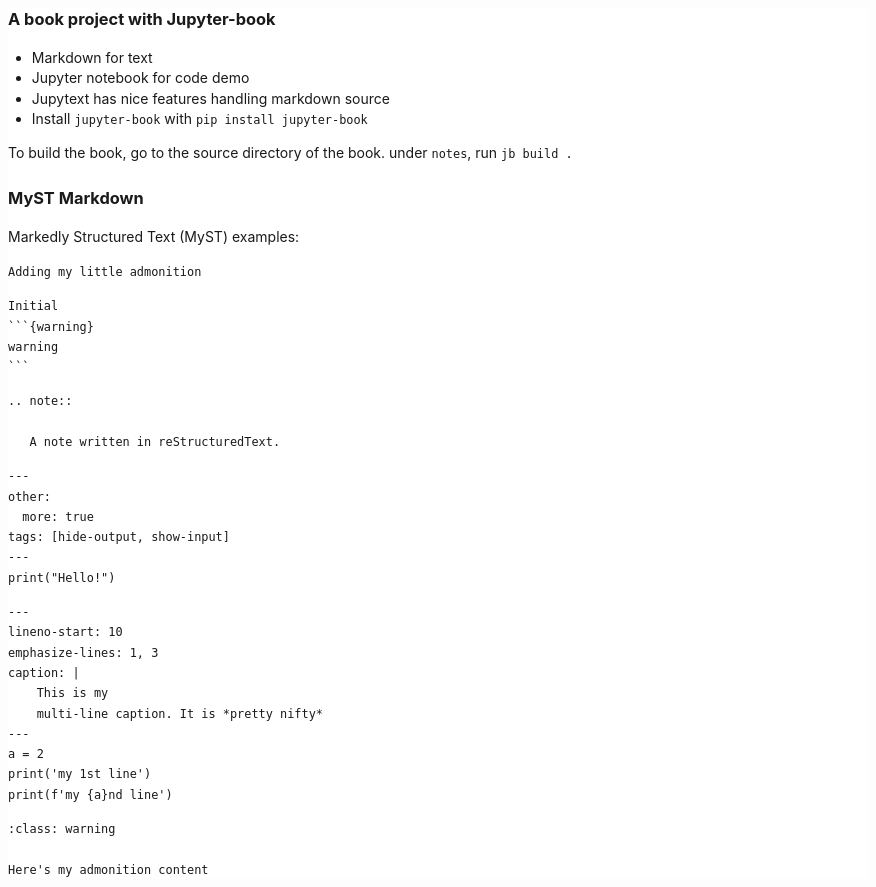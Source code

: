 ### A book project with Jupyter-book

- Markdown for text
- Jupyter notebook for code demo
- Jupytext has nice features handling markdown source
- Install `jupyter-book` with  `pip install jupyter-book`

To build the book, go to the source directory of the book. under
`notes`,  run `jb build .`

### MyST Markdown

Markedly Structured Text (MyST) examples:

```{admonition} Add my admonition
Adding my little admonition
```

````{note}
Initial
```{warning}
warning
```
````

```{eval-rst}
.. note::

   A note written in reStructuredText.
```

```{code-cell} ipython3
---
other:
  more: true
tags: [hide-output, show-input]
---
print("Hello!")
```

```{code-block}
---
lineno-start: 10
emphasize-lines: 1, 3
caption: |
    This is my
    multi-line caption. It is *pretty nifty*
---
a = 2
print('my 1st line')
print(f'my {a}nd line')
```

```{admonition} Here's my title
:class: warning

Here's my admonition content
```

